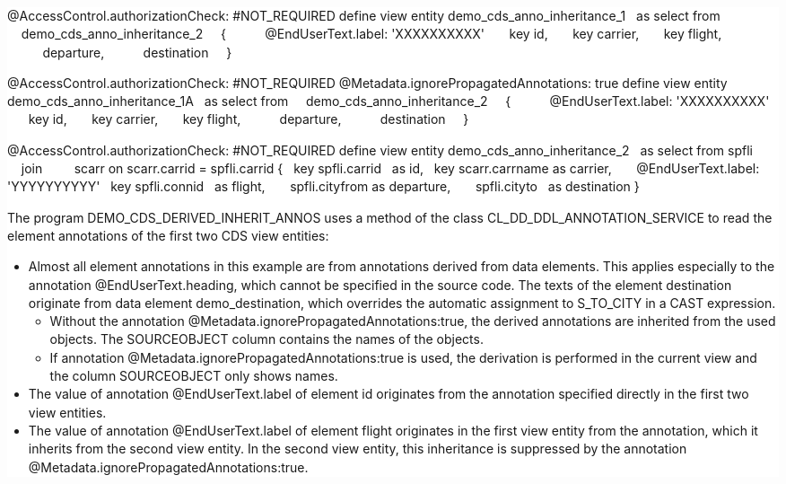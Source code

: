 @AccessControl.authorizationCheck: #NOT\_REQUIRED
define view entity demo\_cds\_anno\_inheritance\_1
  as select from
    demo\_cds\_anno\_inheritance\_2
    {
          @EndUserText.label: 'XXXXXXXXXX'
      key id,
      key carrier,
      key flight,
          departure,
          destination
    }  

@AccessControl.authorizationCheck: #NOT\_REQUIRED
@Metadata.ignorePropagatedAnnotations: true
define view entity demo\_cds\_anno\_inheritance\_1A
  as select from
    demo\_cds\_anno\_inheritance\_2
    {
          @EndUserText.label: 'XXXXXXXXXX'
      key id,
      key carrier,
      key flight,
          departure,
          destination
    }  

@AccessControl.authorizationCheck: #NOT\_REQUIRED
define view entity demo\_cds\_anno\_inheritance\_2
  as select from spfli
    join         scarr on scarr.carrid = spfli.carrid
{
  key spfli.carrid   as id,
  key scarr.carrname as carrier,
      @EndUserText.label: 'YYYYYYYYYY'
  key spfli.connid   as flight,
      spfli.cityfrom as departure,
      spfli.cityto   as destination
}

The program DEMO\_CDS\_DERIVED\_INHERIT\_ANNOS uses a method of the class CL\_DD\_DDL\_ANNOTATION\_SERVICE to read the element annotations of the first two CDS view entities:

-   Almost all element annotations in this example are from annotations derived from data elements. This applies especially to the annotation @EndUserText.heading, which cannot be specified in the source code. The texts of the element destination originate from data element demo\_destination, which overrides the automatic assignment to S\_TO\_CITY in a CAST expression.
    -   Without the annotation @Metadata.ignorePropagatedAnnotations:true, the derived annotations are inherited from the used objects. The SOURCEOBJECT column contains the names of the objects.
    -   If annotation @Metadata.ignorePropagatedAnnotations:true is used, the derivation is performed in the current view and the column SOURCEOBJECT only shows names.
-   The value of annotation @EndUserText.label of element id originates from the annotation specified directly in the first two view entities.
-   The value of annotation @EndUserText.label of element flight originates in the first view entity from the annotation, which it inherits from the second view entity. In the second view entity, this inheritance is suppressed by the annotation @Metadata.ignorePropagatedAnnotations:true.
